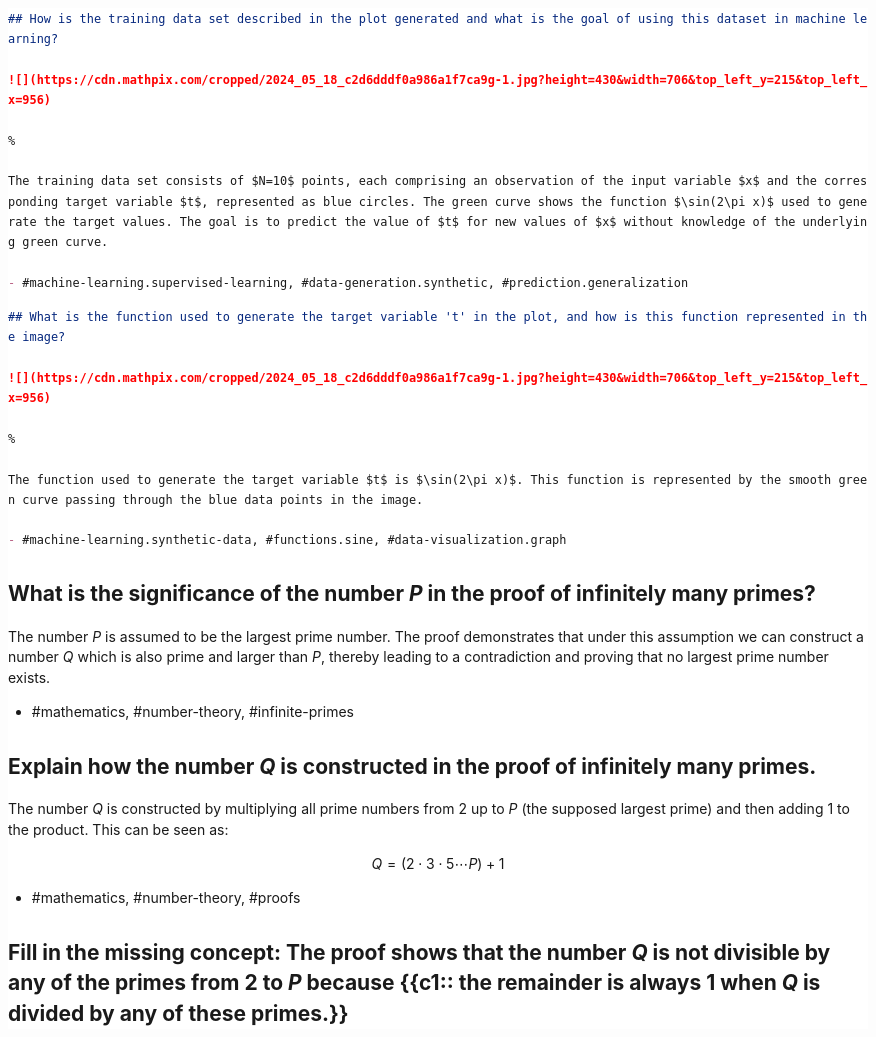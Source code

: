 ```markdown
## How is the training data set described in the plot generated and what is the goal of using this dataset in machine learning?

![](https://cdn.mathpix.com/cropped/2024_05_18_c2d6dddf0a986a1f7ca9g-1.jpg?height=430&width=706&top_left_y=215&top_left_x=956)

%

The training data set consists of $N=10$ points, each comprising an observation of the input variable $x$ and the corresponding target variable $t$, represented as blue circles. The green curve shows the function $\sin(2\pi x)$ used to generate the target values. The goal is to predict the value of $t$ for new values of $x$ without knowledge of the underlying green curve.

- #machine-learning.supervised-learning, #data-generation.synthetic, #prediction.generalization
```

```markdown
## What is the function used to generate the target variable 't' in the plot, and how is this function represented in the image?

![](https://cdn.mathpix.com/cropped/2024_05_18_c2d6dddf0a986a1f7ca9g-1.jpg?height=430&width=706&top_left_y=215&top_left_x=956)

%

The function used to generate the target variable $t$ is $\sin(2\pi x)$. This function is represented by the smooth green curve passing through the blue data points in the image.

- #machine-learning.synthetic-data, #functions.sine, #data-visualization.graph
```

## What is the significance of the number $P$ in the proof of infinitely many primes?

The number $P$ is assumed to be the largest prime number. The proof demonstrates that under this assumption we can construct a number $Q$ which is also prime and larger than $P$, thereby leading to a contradiction and proving that no largest prime number exists.

- #mathematics, #number-theory, #infinite-primes

## Explain how the number $Q$ is constructed in the proof of infinitely many primes.

The number $Q$ is constructed by multiplying all prime numbers from $2$ up to $P$ (the supposed largest prime) and then adding $1$ to the product. This can be seen as:

$$
Q = (2 \cdot 3 \cdot 5 \cdots P) + 1
$$

- #mathematics, #number-theory, #proofs

## Fill in the missing concept: The proof shows that the number $Q$ is not divisible by any of the primes from $2$ to $P$ because {{c1:: the remainder is always 1 when $Q$ is divided by any of these primes.}}
